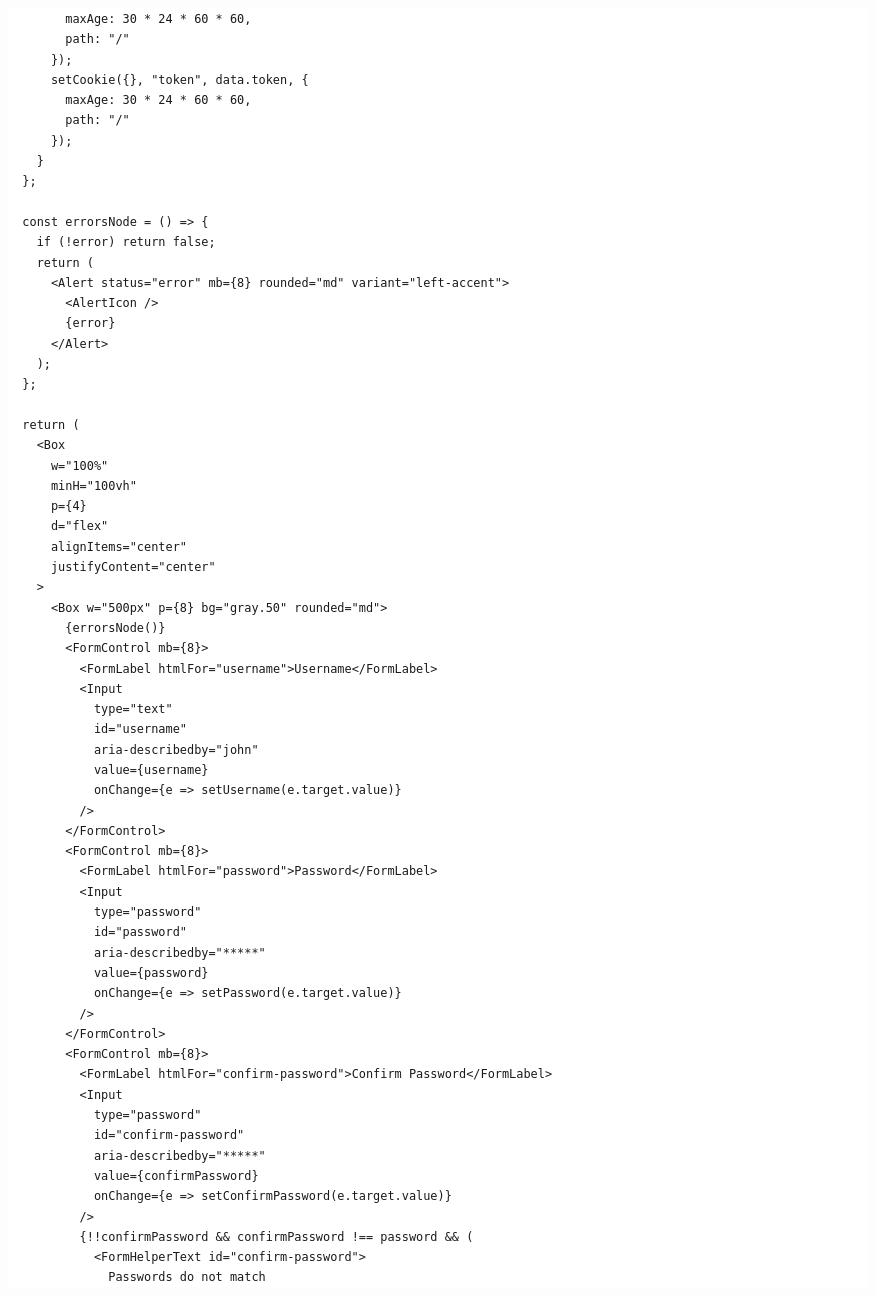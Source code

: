 ```
        maxAge: 30 * 24 * 60 * 60,
        path: "/"
      });
      setCookie({}, "token", data.token, {
        maxAge: 30 * 24 * 60 * 60,
        path: "/"
      });
    }
  };

  const errorsNode = () => {
    if (!error) return false;
    return (
      <Alert status="error" mb={8} rounded="md" variant="left-accent">
        <AlertIcon />
        {error}
      </Alert>
    );
  };

  return (
    <Box
      w="100%"
      minH="100vh"
      p={4}
      d="flex"
      alignItems="center"
      justifyContent="center"
    >
      <Box w="500px" p={8} bg="gray.50" rounded="md">
        {errorsNode()}
        <FormControl mb={8}>
          <FormLabel htmlFor="username">Username</FormLabel>
          <Input
            type="text"
            id="username"
            aria-describedby="john"
            value={username}
            onChange={e => setUsername(e.target.value)}
          />
        </FormControl>
        <FormControl mb={8}>
          <FormLabel htmlFor="password">Password</FormLabel>
          <Input
            type="password"
            id="password"
            aria-describedby="*****"
            value={password}
            onChange={e => setPassword(e.target.value)}
          />
        </FormControl>
        <FormControl mb={8}>
          <FormLabel htmlFor="confirm-password">Confirm Password</FormLabel>
          <Input
            type="password"
            id="confirm-password"
            aria-describedby="*****"
            value={confirmPassword}
            onChange={e => setConfirmPassword(e.target.value)}
          />
          {!!confirmPassword && confirmPassword !== password && (
            <FormHelperText id="confirm-password">
              Passwords do not match
```
